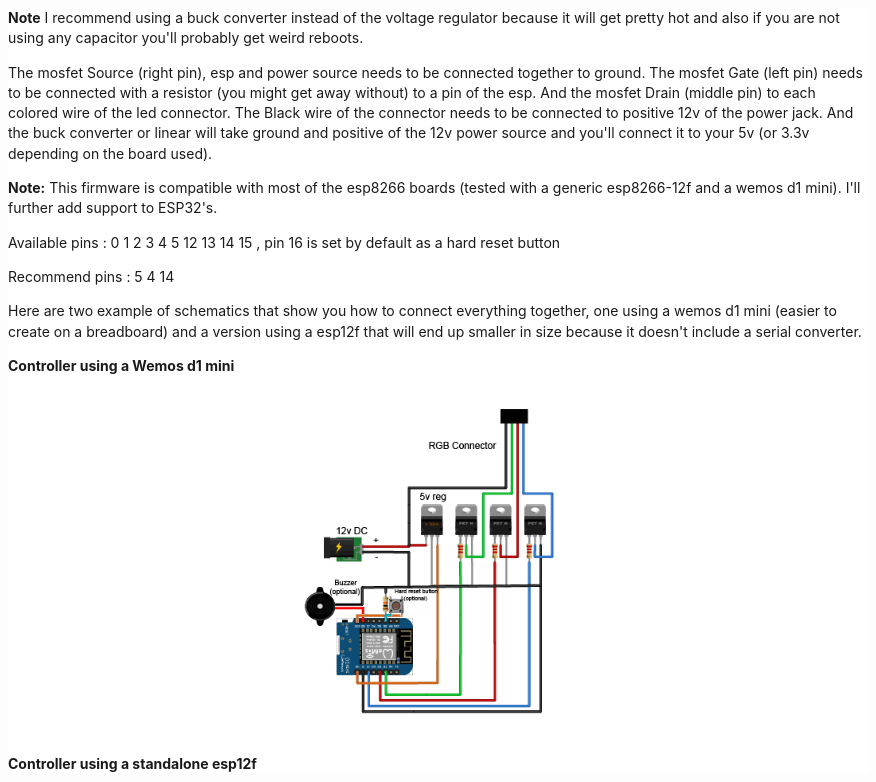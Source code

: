 **Note** I recommend using a buck converter instead of the voltage regulator because it will get pretty hot and also if you are not using any capacitor you'll probably get weird reboots.

The mosfet Source (right pin), esp and power source needs to be connected together to ground.
The mosfet Gate (left pin) needs to be connected with a resistor (you might get away without) to a pin of the esp. And the mosfet Drain (middle pin) to each colored wire of the led connector.
The Black wire of the connector needs to be connected to positive 12v of the power jack.
And the buck converter or linear will take ground and positive of the 12v power source and you'll connect it to your 5v (or 3.3v depending on the board used).

**Note:** This firmware is compatible with most of the esp8266 boards (tested with a generic esp8266-12f and a wemos d1 mini). I'll further add support to ESP32's.

Available pins : 0 1 2 3 4 5 12 13 14 15 , pin 16 is set by default as a hard reset button

Recommend pins : 5 4 14

Here are two example of schematics that show you how to connect everything together, one using a wemos d1 mini (easier to create on a breadboard) and a version using a esp12f that will end up smaller in size because it doesn't include a serial converter.

**Controller using a Wemos d1 mini**
<center>
  <img src="./assets/schematic_wemos.png" width=300 />
</center>

**Controller using a standalone esp12f**
<center>